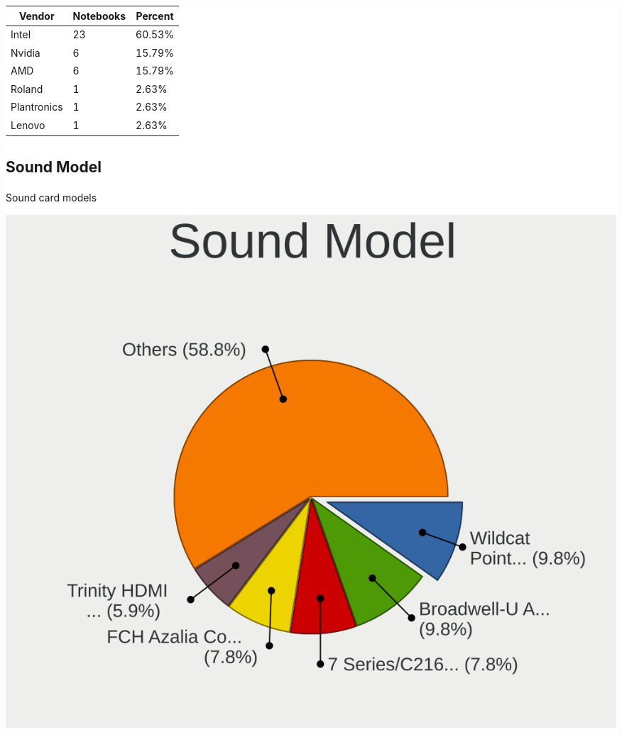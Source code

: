
| Vendor      | Notebooks | Percent |
|-------------|-----------|---------|
| Intel       | 23        | 60.53%  |
| Nvidia      | 6         | 15.79%  |
| AMD         | 6         | 15.79%  |
| Roland      | 1         | 2.63%   |
| Plantronics | 1         | 2.63%   |
| Lenovo      | 1         | 2.63%   |

Sound Model
-----------

Sound card models

![Sound Model](./images/pie_chart/snd_model.svg)
